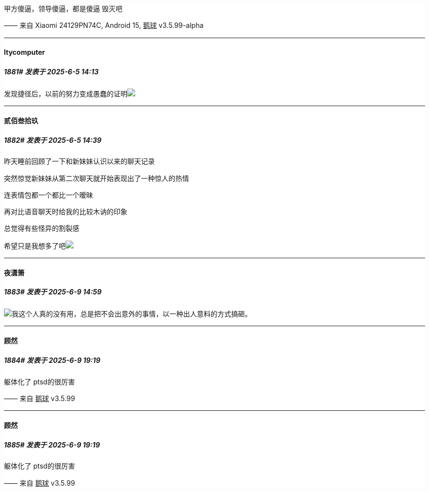 甲方傻逼，领导傻逼，都是傻逼
毁灭吧

—— 来自 Xiaomi 24129PN74C, Android 15, [鹅球](https://www.pgyer.com/xfPejhuq) v3.5.99-alpha


*****

####  ltycomputer  
##### 1881#       发表于 2025-6-5 14:13

发现捷径后，以前的努力变成愚蠢的证明<img src="https://static.stage1st.com/image/smiley/face2017/125.png" referrerpolicy="no-referrer">


*****

####  贰佰叁拾玖  
##### 1882#       发表于 2025-6-5 14:39

昨天睡前回顾了一下和新妹妹认识以来的聊天记录

突然惊觉新妹妹从第二次聊天就开始表现出了一种惊人的热情

连表情包都一个都比一个暧昧

再对比语音聊天时给我的比较木讷的印象

总觉得有些怪异的割裂感

希望只是我想多了吧<img src="https://static.stage1st.com/image/smiley/face2017/097.png" referrerpolicy="no-referrer">

*****

####  夜潇箫  
##### 1883#       发表于 2025-6-9 14:59

<img src="https://static.stage1st.com/image/smiley/face2017/138.png" referrerpolicy="no-referrer">我这个人真的没有用，总是把不会出意外的事情，以一种出人意料的方式搞砸。


*****

####  顾然  
##### 1884#       发表于 2025-6-9 19:19

躯体化了 ptsd的很厉害

—— 来自 [鹅球](https://www.pgyer.com/GcUxKd4w) v3.5.99


*****

####  顾然  
##### 1885#       发表于 2025-6-9 19:19

躯体化了 ptsd的很厉害

—— 来自 [鹅球](https://www.pgyer.com/GcUxKd4w) v3.5.99
